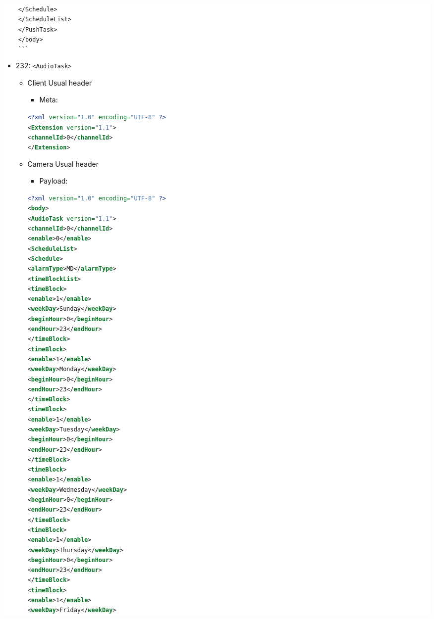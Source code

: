         </Schedule>
        </ScheduleList>
        </PushTask>
        </body>
        ```


- 232: `<AudioTask>`
    - Client
        Usual header

        - Meta:
        ```xml
        <?xml version="1.0" encoding="UTF-8" ?>
        <Extension version="1.1">
        <channelId>0</channelId>
        </Extension>
        ```
    - Camera
        Usual header

        - Payload:
        ```xml
        <?xml version="1.0" encoding="UTF-8" ?>
        <body>
        <AudioTask version="1.1">
        <channelId>0</channelId>
        <enable>0</enable>
        <ScheduleList>
        <Schedule>
        <alarmType>MD</alarmType>
        <timeBlockList>
        <timeBlock>
        <enable>1</enable>
        <weekDay>Sunday</weekDay>
        <beginHour>0</beginHour>
        <endHour>23</endHour>
        </timeBlock>
        <timeBlock>
        <enable>1</enable>
        <weekDay>Monday</weekDay>
        <beginHour>0</beginHour>
        <endHour>23</endHour>
        </timeBlock>
        <timeBlock>
        <enable>1</enable>
        <weekDay>Tuesday</weekDay>
        <beginHour>0</beginHour>
        <endHour>23</endHour>
        </timeBlock>
        <timeBlock>
        <enable>1</enable>
        <weekDay>Wednesday</weekDay>
        <beginHour>0</beginHour>
        <endHour>23</endHour>
        </timeBlock>
        <timeBlock>
        <enable>1</enable>
        <weekDay>Thursday</weekDay>
        <beginHour>0</beginHour>
        <endHour>23</endHour>
        </timeBlock>
        <timeBlock>
        <enable>1</enable>
        <weekDay>Friday</weekDay>